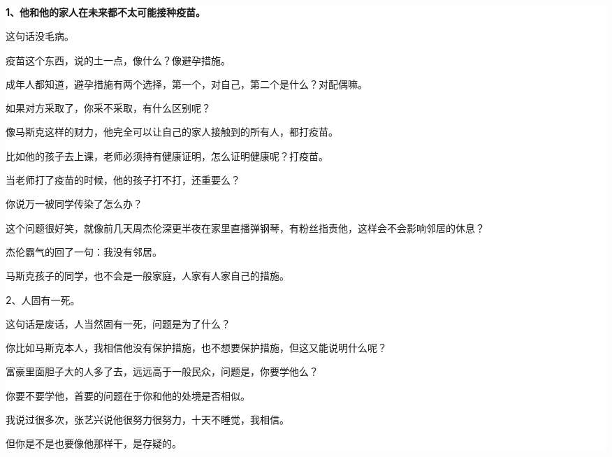   

 **1、他和他的家人在未来都不太可能接种疫苗。**

  

这句话没毛病。

  

疫苗这个东西，说的土一点，像什么？像避孕措施。

  

成年人都知道，避孕措施有两个选择，第一个，对自己，第二个是什么？对配偶嘛。

  

如果对方采取了，你采不采取，有什么区别呢？

  

像马斯克这样的财力，他完全可以让自己的家人接触到的所有人，都打疫苗。

  

比如他的孩子去上课，老师必须持有健康证明，怎么证明健康呢？打疫苗。

  

当老师打了疫苗的时候，他的孩子打不打，还重要么？

  

你说万一被同学传染了怎么办？

  

这个问题很好笑，就像前几天周杰伦深更半夜在家里直播弹钢琴，有粉丝指责他，这样会不会影响邻居的休息？

  

杰伦霸气的回了一句：我没有邻居。

  

马斯克孩子的同学，也不会是一般家庭，人家有人家自己的措施。  

  

2、人固有一死。  

  

这句话是废话，人当然固有一死，问题是为了什么？  

  

你比如马斯克本人，我相信他没有保护措施，也不想要保护措施，但这又能说明什么呢？  

  

富豪里面胆子大的人多了去，远远高于一般民众，问题是，你要学他么？

  

你要不要学他，首要的问题在于你和他的处境是否相似。

  

我说过很多次，张艺兴说他很努力很努力，十天不睡觉，我相信。

  

但你是不是也要像他那样干，是存疑的。

  